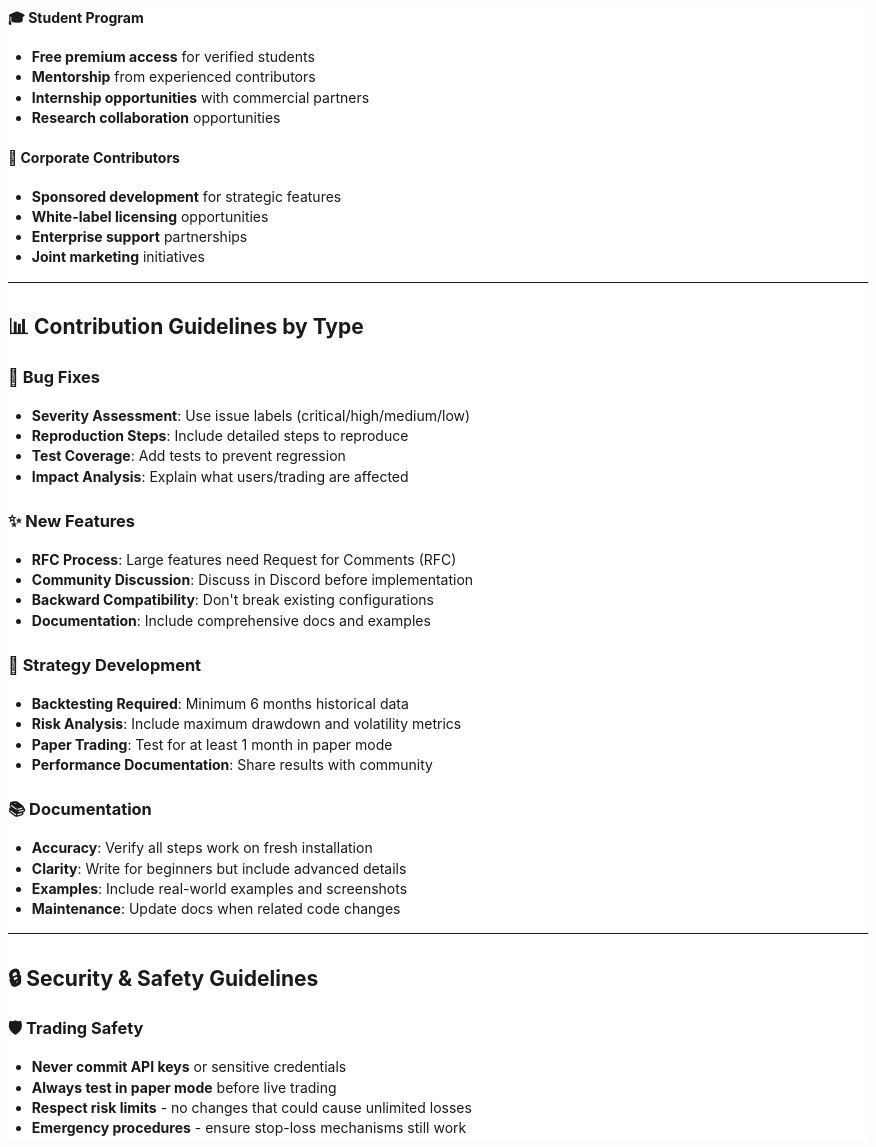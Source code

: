 #### **🎓 Student Program**
- **Free premium access** for verified students
- **Mentorship** from experienced contributors
- **Internship opportunities** with commercial partners
- **Research collaboration** opportunities

#### **🏢 Corporate Contributors**
- **Sponsored development** for strategic features
- **White-label licensing** opportunities
- **Enterprise support** partnerships
- **Joint marketing** initiatives

---

## 📊 Contribution Guidelines by Type

### 🐛 **Bug Fixes**
- **Severity Assessment**: Use issue labels (critical/high/medium/low)
- **Reproduction Steps**: Include detailed steps to reproduce
- **Test Coverage**: Add tests to prevent regression
- **Impact Analysis**: Explain what users/trading are affected

### ✨ **New Features**
- **RFC Process**: Large features need Request for Comments (RFC)
- **Community Discussion**: Discuss in Discord before implementation
- **Backward Compatibility**: Don't break existing configurations
- **Documentation**: Include comprehensive docs and examples

### 🧪 **Strategy Development**
- **Backtesting Required**: Minimum 6 months historical data
- **Risk Analysis**: Include maximum drawdown and volatility metrics
- **Paper Trading**: Test for at least 1 month in paper mode
- **Performance Documentation**: Share results with community

### 📚 **Documentation**
- **Accuracy**: Verify all steps work on fresh installation
- **Clarity**: Write for beginners but include advanced details
- **Examples**: Include real-world examples and screenshots
- **Maintenance**: Update docs when related code changes

---

## 🔒 **Security & Safety Guidelines**

### 🛡️ **Trading Safety**
- **Never commit API keys** or sensitive credentials
- **Always test in paper mode** before live trading
- **Respect risk limits** - no changes that could cause unlimited losses
- **Emergency procedures** - ensure stop-loss mechanisms still work
